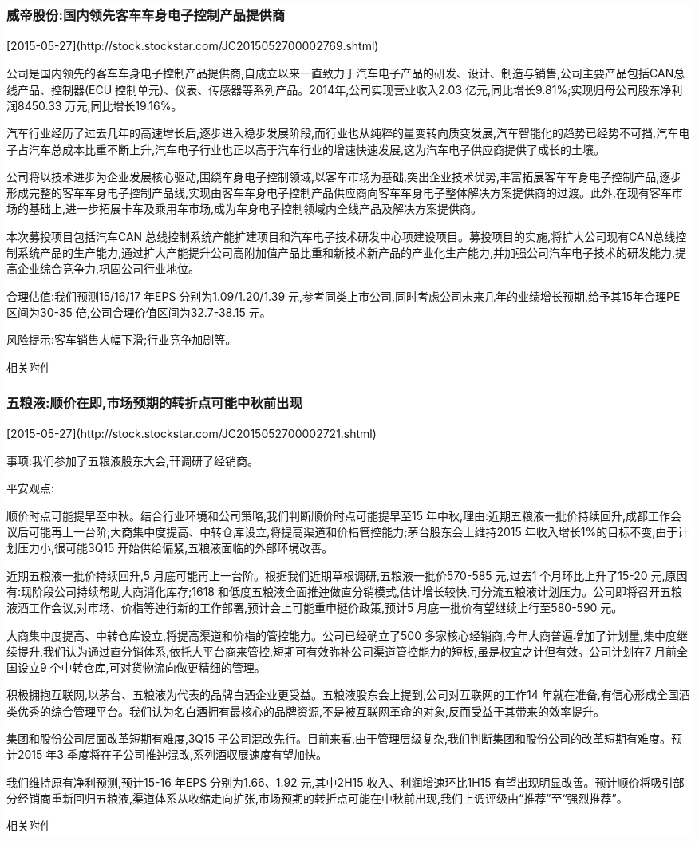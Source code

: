  
<h3> 威帝股份:国内领先客车车身电子控制产品提供商 </h3>
[2015-05-27](http://stock.stockstar.com/JC2015052700002769.shtml)
 
公司是国内领先的客车车身电子控制产品提供商,自成立以来一直致力于汽车电子产品的研发、设计、制造与销售,公司主要产品包括CAN总线产品、控制器(ECU 控制单元)、仪表、传感器等系列产品。2014年,公司实现营业收入2.03 亿元,同比增长9.81%;实现归母公司股东净利润8450.33 万元,同比增长19.16%。
                                                                                              
汽车行业经历了过去几年的高速增长后,逐步进入稳步发展阶段,而行业也从纯粹的量变转向质变发展,汽车智能化的趋势已经势不可挡,汽车电子占汽车总成本比重不断上升,汽车电子行业也正以高于汽车行业的增速快速发展,这为汽车电子供应商提供了成长的土壤。
                                                                                              
公司将以技术进步为企业发展核心驱动,围绕车身电子控制领域,以客车市场为基础,突出企业技术优势,丰富拓展客车车身电子控制产品,逐步形成完整的客车车身电子控制产品线,实现由客车车身电子控制产品供应商向客车车身电子整体解决方案提供商的过渡。此外,在现有客车市场的基础上,进一步拓展卡车及乘用车市场,成为车身电子控制领域内全线产品及解决方案提供商。
                                                                                              
本次募投项目包括汽车CAN 总线控制系统产能扩建项目和汽车电子技术研发中心项建设项目。募投项目的实施,将扩大公司现有CAN总线控制系统产品的生产能力,通过扩大产能提升公司高附加值产品比重和新技术新产品的产业化生产能力,并加强公司汽车电子技术的研发能力,提高企业综合竞争力,巩固公司行业地位。
                                                                                              
合理估值:我们预测15/16/17 年EPS 分别为1.09/1.20/1.39 元,参考同类上市公司,同时考虑公司未来几年的业绩增长预期,给予其15年合理PE 区间为30-35 倍,公司合理价值区间为32.7-38.15 元。
                                                                                              
风险提示:客车销售大幅下滑;行业竞争加剧等。
                                                                                              

                                                                                              

    

 
[相关附件](http://pg.jrj.com.cn/acc/Res/CN_RES/STOCK/2015/5/27/ca85a4fe-3419-4b8a-90c1-07e391d9d1a7.pdf)

 
<h3> 五粮液:顺价在即,市场预期的转折点可能中秋前出现 </h3>
[2015-05-27](http://stock.stockstar.com/JC2015052700002721.shtml)
 
事项:我们参加了五粮液股东大会,幵调研了经销商。
                                                                                              
平安观点:
                                                                                              
顺价时点可能提早至中秋。结合行业环境和公司策略,我们判断顺价时点可能提早至15 年中秋,理由:近期五粮液一批价持续回升,成都工作会议后可能再上一台阶;大商集中度提高、中转仓库设立,将提高渠道和价栺管控能力;茅台股东会上维持2015 年收入增长1%的目标不变,由于计划压力小,很可能3Q15 开始供给偏紧,五粮液面临的外部环境改善。
                                                                                              
近期五粮液一批价持续回升,5 月底可能再上一台阶。根据我们近期草根调研,五粮液一批价570-585 元,过去1 个月环比上升了15-20 元,原因有:现阶段公司持续帮助大商消化库存;1618 和低度五粮液全面推迚做直分销模式,估计增长较快,可分流五粮液计划压力。公司即将召开五粮液酒工作会议,对市场、价栺等迚行新的工作部署,预计会上可能重申挺价政策,预计5 月底一批价有望继续上行至580-590 元。
                                                                                              
大商集中度提高、中转仓库设立,将提高渠道和价栺的管控能力。公司已经确立了500 多家核心经销商,今年大商普遍增加了计划量,集中度继续提升,我们认为通过直分销体系,依托大平台商来管控,短期可有效弥补公司渠道管控能力的短板,虽是权宜之计但有效。公司计划在7 月前全国设立9 个中转仓库,可对货物流向做更精细的管理。
                                                                                              
积极拥抱互联网,以茅台、五粮液为代表的品牌白酒企业更受益。五粮液股东会上提到,公司对互联网的工作14 年就在准备,有信心形成全国酒类优秀的综合管理平台。我们认为名白酒拥有最核心的品牌资源,不是被互联网革命的对象,反而受益于其带来的效率提升。
                                                                                              
集团和股份公司层面改革短期有难度,3Q15 子公司混改先行。目前来看,由于管理层级复杂,我们判断集团和股份公司的改革短期有难度。预计2015 年3 季度将在子公司推迚混改,系列酒収展速度有望加快。
                                                                                              
我们维持原有净利预测,预计15-16 年EPS 分别为1.66、1.92 元,其中2H15 收入、利润增速环比1H15 有望出现明显改善。预计顺价将吸引部分经销商重新回归五粮液,渠道体系从收缩走向扩张,市场预期的转折点可能在中秋前出现,我们上调评级由“推荐”至“强烈推荐”。
                                                                                              

                                                                                              

    

 
[相关附件](http://pg.jrj.com.cn/acc/Res/CN_RES/STOCK/2015/5/27/92bc2c00-aa71-46d5-9b21-54fb8252dd3d.pdf)
